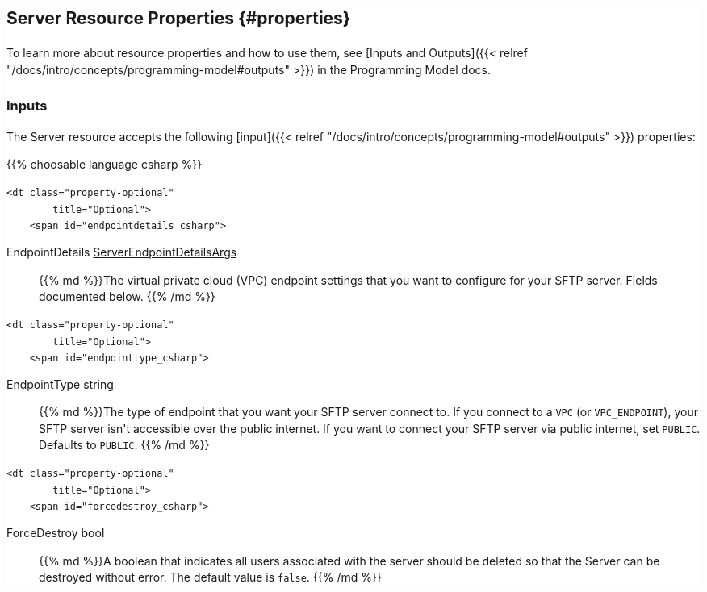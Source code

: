 ## Server Resource Properties {#properties}

To learn more about resource properties and how to use them, see [Inputs and Outputs]({{< relref "/docs/intro/concepts/programming-model#outputs" >}}) in the Programming Model docs.

### Inputs

The Server resource accepts the following [input]({{< relref "/docs/intro/concepts/programming-model#outputs" >}}) properties:




{{% choosable language csharp %}}
<dl class="resources-properties">

    <dt class="property-optional"
            title="Optional">
        <span id="endpointdetails_csharp">
<a href="#endpointdetails_csharp" style="color: inherit; text-decoration: inherit;">Endpoint<wbr>Details</a>
</span> 
        <span class="property-indicator"></span>
        <span class="property-type"><a href="#serverendpointdetails">Server<wbr>Endpoint<wbr>Details<wbr>Args</a></span>
    </dt>
    <dd>{{% md %}}The virtual private cloud (VPC) endpoint settings that you want to configure for your SFTP server. Fields documented below.
{{% /md %}}</dd>

    <dt class="property-optional"
            title="Optional">
        <span id="endpointtype_csharp">
<a href="#endpointtype_csharp" style="color: inherit; text-decoration: inherit;">Endpoint<wbr>Type</a>
</span> 
        <span class="property-indicator"></span>
        <span class="property-type">string</span>
    </dt>
    <dd>{{% md %}}The type of endpoint that you want your SFTP server connect to. If you connect to a `VPC` (or `VPC_ENDPOINT`), your SFTP server isn't accessible over the public internet. If you want to connect your SFTP server via public internet, set `PUBLIC`.  Defaults to `PUBLIC`.
{{% /md %}}</dd>

    <dt class="property-optional"
            title="Optional">
        <span id="forcedestroy_csharp">
<a href="#forcedestroy_csharp" style="color: inherit; text-decoration: inherit;">Force<wbr>Destroy</a>
</span> 
        <span class="property-indicator"></span>
        <span class="property-type">bool</span>
    </dt>
    <dd>{{% md %}}A boolean that indicates all users associated with the server should be deleted so that the Server can be destroyed without error. The default value is `false`.
{{% /md %}}</dd>
